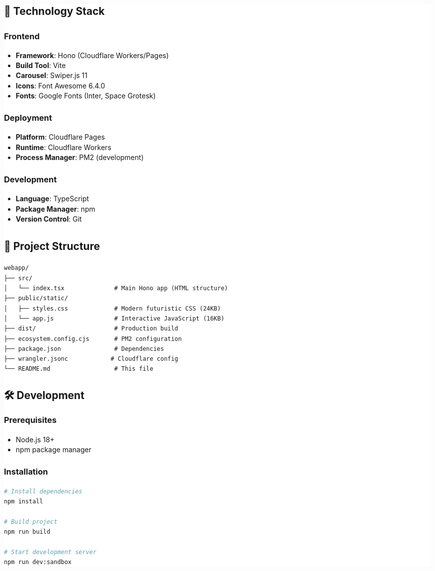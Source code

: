 ## 🚀 Technology Stack

### Frontend
- **Framework**: Hono (Cloudflare Workers/Pages)
- **Build Tool**: Vite
- **Carousel**: Swiper.js 11
- **Icons**: Font Awesome 6.4.0
- **Fonts**: Google Fonts (Inter, Space Grotesk)

### Deployment
- **Platform**: Cloudflare Pages
- **Runtime**: Cloudflare Workers
- **Process Manager**: PM2 (development)

### Development
- **Language**: TypeScript
- **Package Manager**: npm
- **Version Control**: Git

## 📁 Project Structure

```
webapp/
├── src/
│   └── index.tsx              # Main Hono app (HTML structure)
├── public/static/
│   ├── styles.css             # Modern futuristic CSS (24KB)
│   └── app.js                 # Interactive JavaScript (16KB)
├── dist/                      # Production build
├── ecosystem.config.cjs       # PM2 configuration
├── package.json               # Dependencies
├── wrangler.jsonc            # Cloudflare config
└── README.md                  # This file
```

## 🛠️ Development

### Prerequisites
- Node.js 18+
- npm package manager

### Installation
```bash
# Install dependencies
npm install

# Build project
npm run build

# Start development server
npm run dev:sandbox
```
